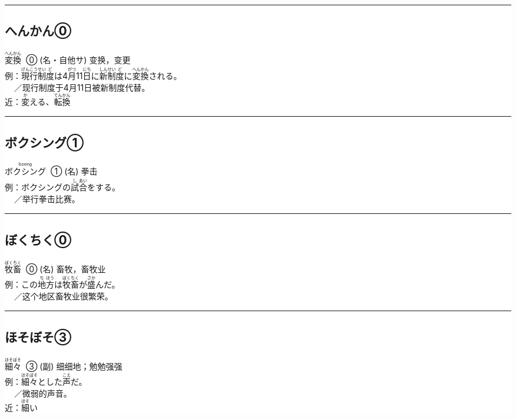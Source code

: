 - - -

## へんかん⓪

<span>
  <ruby>変<rt>へん</rt>換<rt>かん</rt></ruby>
</span>&nbsp;⓪ (名・自他サ) 变换，变更
<div>
  <font> 例</font>：<ruby>現<rt>げん</rt>行<rt>こう</rt>制<rt>せい</rt>度<rt>ど</rt>は4<rt></rt>月<rt>がつ</rt>11<rt></rt>日<rt>にち</rt>に<rt></rt>新<rt>しん</rt>制<rt>せい</rt>度<rt>ど</rt>に<rt></rt>変<rt>へん</rt>換<rt>かん</rt>される。</ruby><br>&nbsp;&nbsp;&nbsp;&nbsp;／现行制度于4月11日被新制度代替。
  <br>
  <font> 近</font>：<ruby>変<rt>か</rt>える</ruby>、<ruby>転<rt>てん</rt>換<rt>かん</rt></ruby>
</div>

- - -

## ボクシング①

<span>
  <ruby>ボクシング<rt>boxing</rt></ruby>
</span>&nbsp;① (名) 拳击
<div>
  <font> 例</font>：<ruby>ボクシングの<rt></rt>試<rt>し</rt>合<rt>あい</rt>をする。</ruby><br>&nbsp;&nbsp;&nbsp;&nbsp;／举行拳击比赛。
</div>

- - -

## ぼくちく⓪

<span>
  <ruby>牧<rt>ぼく</rt>畜<rt>ちく</rt></ruby>
</span>&nbsp;⓪ (名) 畜牧，畜牧业
<div>
  <font> 例</font>：<ruby>この<rt></rt>地<rt>ち</rt>方<rt>ほう</rt>は<rt></rt>牧<rt>ぼく</rt>畜<rt>ちく</rt>が<rt></rt>盛<rt>さか</rt>んだ。</ruby><br>&nbsp;&nbsp;&nbsp;&nbsp;／这个地区畜牧业很繁荣。
</div>

- - -

## ほそぼそ③

<span>
  <ruby>細々<rt>ほそぼそ</rt></ruby>
</span>&nbsp;③ (副) 细细地；勉勉强强
<div>
  <font> 例</font>：<ruby>細々<rt>ほそぼそ</rt>とした<rt></rt>声<rt>こえ</rt>だ。</ruby><br>&nbsp;&nbsp;&nbsp;&nbsp;／微弱的声音。
  <br>
  <font> 近</font>：<ruby>細<rt>ほそ</rt>い</ruby>
</div>
